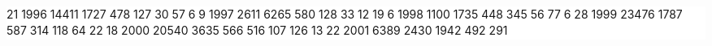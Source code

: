    <td style="text-align:right;"> 21 </td>
  </tr>
  <tr>
   <td style="text-align:left;"> 1996 </td>
   <td style="text-align:right;"> 14411 </td>
   <td style="text-align:right;"> 1727 </td>
   <td style="text-align:right;"> 478 </td>
   <td style="text-align:right;"> 127 </td>
   <td style="text-align:right;"> 30 </td>
   <td style="text-align:right;"> 57 </td>
   <td style="text-align:right;"> 6 </td>
   <td style="text-align:right;"> 9 </td>
  </tr>
  <tr>
   <td style="text-align:left;"> 1997 </td>
   <td style="text-align:right;"> 2611 </td>
   <td style="text-align:right;"> 6265 </td>
   <td style="text-align:right;"> 580 </td>
   <td style="text-align:right;"> 128 </td>
   <td style="text-align:right;"> 33 </td>
   <td style="text-align:right;"> 12 </td>
   <td style="text-align:right;"> 19 </td>
   <td style="text-align:right;"> 6 </td>
  </tr>
  <tr>
   <td style="text-align:left;"> 1998 </td>
   <td style="text-align:right;"> 1100 </td>
   <td style="text-align:right;"> 1735 </td>
   <td style="text-align:right;"> 448 </td>
   <td style="text-align:right;"> 345 </td>
   <td style="text-align:right;"> 56 </td>
   <td style="text-align:right;"> 77 </td>
   <td style="text-align:right;"> 6 </td>
   <td style="text-align:right;"> 28 </td>
  </tr>
  <tr>
   <td style="text-align:left;"> 1999 </td>
   <td style="text-align:right;"> 23476 </td>
   <td style="text-align:right;"> 1787 </td>
   <td style="text-align:right;"> 587 </td>
   <td style="text-align:right;"> 314 </td>
   <td style="text-align:right;"> 118 </td>
   <td style="text-align:right;"> 64 </td>
   <td style="text-align:right;"> 22 </td>
   <td style="text-align:right;"> 18 </td>
  </tr>
  <tr>
   <td style="text-align:left;"> 2000 </td>
   <td style="text-align:right;"> 20540 </td>
   <td style="text-align:right;"> 3635 </td>
   <td style="text-align:right;"> 566 </td>
   <td style="text-align:right;"> 516 </td>
   <td style="text-align:right;"> 107 </td>
   <td style="text-align:right;"> 126 </td>
   <td style="text-align:right;"> 13 </td>
   <td style="text-align:right;"> 22 </td>
  </tr>
  <tr>
   <td style="text-align:left;"> 2001 </td>
   <td style="text-align:right;"> 6389 </td>
   <td style="text-align:right;"> 2430 </td>
   <td style="text-align:right;"> 1942 </td>
   <td style="text-align:right;"> 492 </td>
   <td style="text-align:right;"> 291 </td>